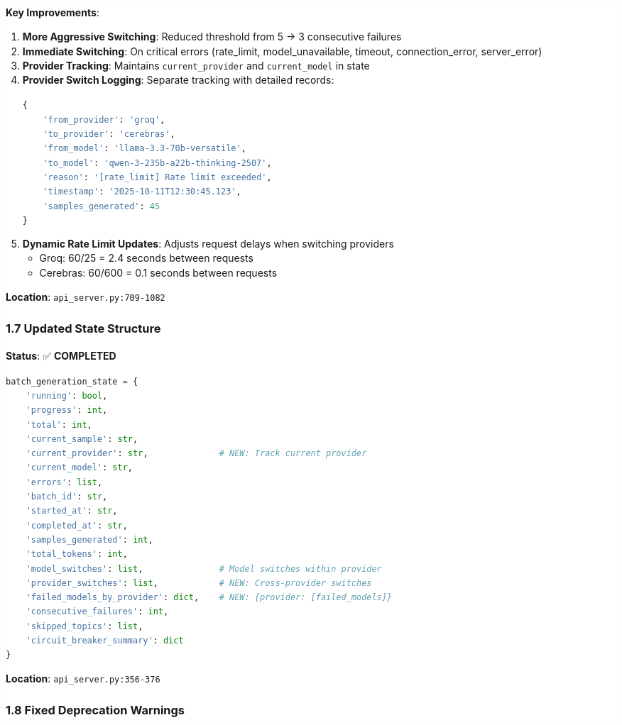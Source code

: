 **Key Improvements**:

1. **More Aggressive Switching**: Reduced threshold from 5 → 3 consecutive failures
2. **Immediate Switching**: On critical errors (rate_limit, model_unavailable, timeout, connection_error, server_error)
3. **Provider Tracking**: Maintains `current_provider` and `current_model` in state
4. **Provider Switch Logging**: Separate tracking with detailed records:
   ```python
   {
       'from_provider': 'groq',
       'to_provider': 'cerebras',
       'from_model': 'llama-3.3-70b-versatile',
       'to_model': 'qwen-3-235b-a22b-thinking-2507',
       'reason': '[rate_limit] Rate limit exceeded',
       'timestamp': '2025-10-11T12:30:45.123',
       'samples_generated': 45
   }
   ```
5. **Dynamic Rate Limit Updates**: Adjusts request delays when switching providers
   - Groq: 60/25 = 2.4 seconds between requests
   - Cerebras: 60/600 = 0.1 seconds between requests

**Location**: `api_server.py:709-1082`

### 1.7 Updated State Structure

**Status**: ✅ **COMPLETED**

```python
batch_generation_state = {
    'running': bool,
    'progress': int,
    'total': int,
    'current_sample': str,
    'current_provider': str,              # NEW: Track current provider
    'current_model': str,
    'errors': list,
    'batch_id': str,
    'started_at': str,
    'completed_at': str,
    'samples_generated': int,
    'total_tokens': int,
    'model_switches': list,               # Model switches within provider
    'provider_switches': list,            # NEW: Cross-provider switches
    'failed_models_by_provider': dict,    # NEW: {provider: [failed_models]}
    'consecutive_failures': int,
    'skipped_topics': list,
    'circuit_breaker_summary': dict
}
```

**Location**: `api_server.py:356-376`

### 1.8 Fixed Deprecation Warnings
